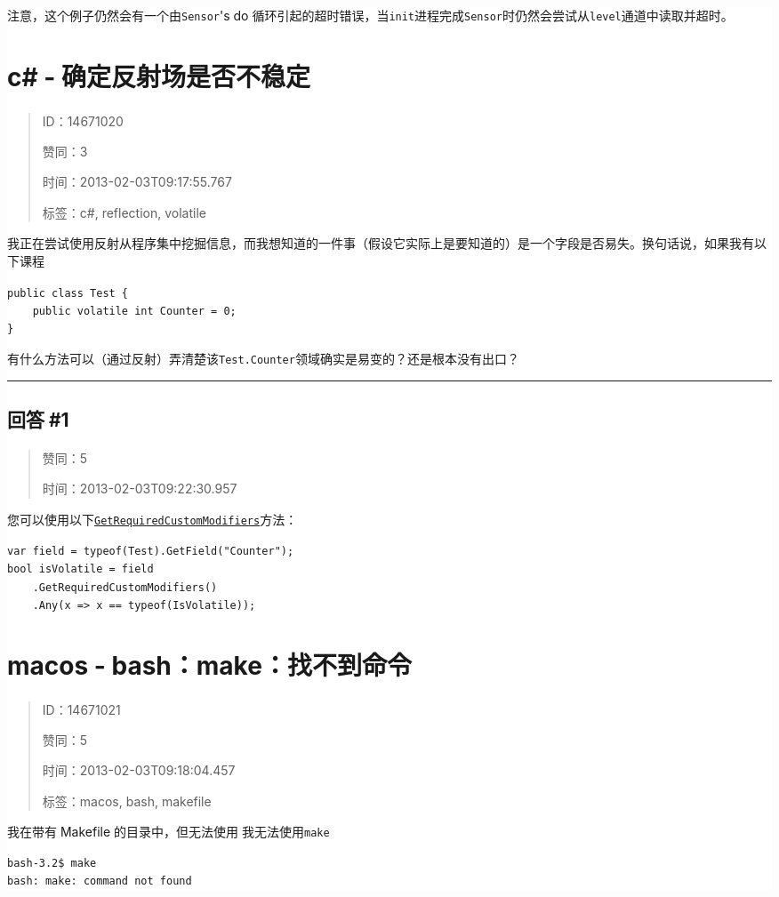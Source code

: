 注意，这个例子仍然会有一个由`Sensor`'s do 循环引起的超时错误，当`init`进程完成`Sensor`时仍然会尝试从`level`通道中读取并超时。

# c# - 确定反射场是否不稳定

> ID：14671020
> 
> 赞同：3
> 
> 时间：2013-02-03T09:17:55.767
> 
> 标签：c#, reflection, volatile

我正在尝试使用反射从程序集中挖掘信息，而我想知道的一件事（假设它实际上是要知道的）是一个字段是否易失。换句话说，如果我有以下课程

```
public class Test {
    public volatile int Counter = 0;
} 
```

有什么方法可以（通过反射）弄清楚该`Test.Counter`领域确实是易变的？还是根本没有出口？

* * *

## 回答 #1

> 赞同：5
> 
> 时间：2013-02-03T09:22:30.957

您可以使用以下[`GetRequiredCustomModifiers`](http://msdn.microsoft.com/en-us/library/system.reflection.parameterinfo.getrequiredcustommodifiers.aspx)方法：

```
var field = typeof(Test).GetField("Counter");
bool isVolatile = field
    .GetRequiredCustomModifiers()
    .Any(x => x == typeof(IsVolatile)); 
```

# macos - bash：make：找不到命令

> ID：14671021
> 
> 赞同：5
> 
> 时间：2013-02-03T09:18:04.457
> 
> 标签：macos, bash, makefile

我在带有 Makefile 的目录中，但无法使用 我无法使用`make`

```
bash-3.2$ make
bash: make: command not found 
```

